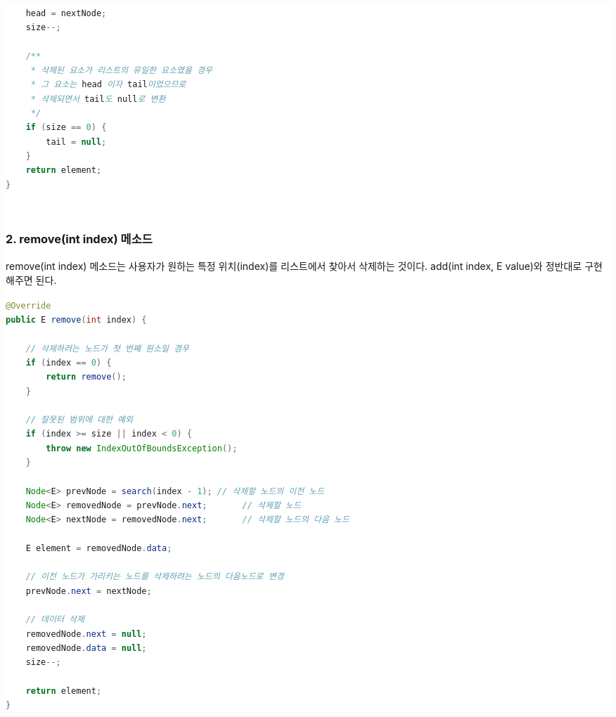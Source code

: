 ```java
    head = nextNode;
    size--;

    /**
     * 삭제된 요소가 리스트의 유일한 요소였을 경우
     * 그 요소는 head 이자 tail이었으므로
     * 삭제되면서 tail도 null로 변환
     */
    if (size == 0) {
        tail = null;
    }
    return element;
}
```

<br>

### 2. remove(int index) 메소드

remove(int index) 메소드는 사용자가 원하는 특정 위치(index)를 리스트에서 찾아서 삭제하는 것이다. add(int index, E value)와 정반대로 구현해주면 된다.

```java
@Override
public E remove(int index) {
    
    // 삭제하려는 노드가 첫 번째 원소일 경우
    if (index == 0) {
        return remove();
    }
    
    // 잘못된 범위에 대한 예외
    if (index >= size || index < 0) {
        throw new IndexOutOfBoundsException();
    }

    Node<E> prevNode = search(index - 1); // 삭제할 노드의 이전 노드
    Node<E> removedNode = prevNode.next;       // 삭제할 노드
    Node<E> nextNode = removedNode.next;       // 삭제할 노드의 다음 노드

    E element = removedNode.data;
    
    // 이전 노드가 가리키는 노드를 삭제하려는 노드의 다음노드로 변경
    prevNode.next = nextNode;
    
    // 데이터 삭제
    removedNode.next = null;
    removedNode.data = null;
    size--;
    
    return element;
}
```

